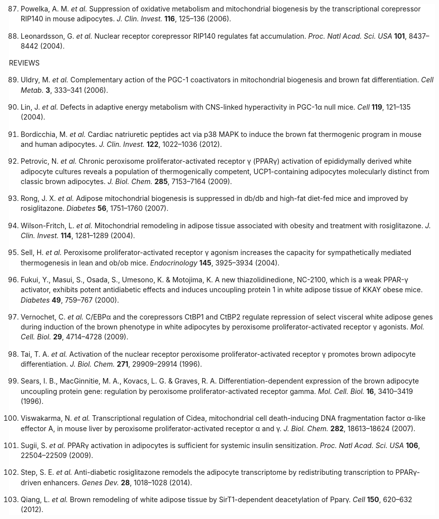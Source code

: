 87. Powelka, A. M. *et al.* Suppression of oxidative metabolism and mitochondrial biogenesis by the transcriptional corepressor RIP140 in mouse adipocytes. *J. Clin. Invest.* **116**, 125–136 (2006).

88. Leonardsson, G. *et al.* Nuclear receptor corepressor RIP140 regulates fat accumulation. *Proc. Natl Acad. Sci. USA* **101**, 8437–8442 (2004).

REVIEWS

89. Uldry, M. *et al.* Complementary action of the PGC-1 coactivators in mitochondrial biogenesis and brown fat differentiation. *Cell Metab.* **3**, 333–341 (2006).

90. Lin, J. *et al.* Defects in adaptive energy metabolism with CNS-linked hyperactivity in PGC-1α null mice. *Cell* **119**, 121–135 (2004).

91. Bordicchia, M. *et al.* Cardiac natriuretic peptides act via p38 MAPK to induce the brown fat thermogenic program in mouse and human adipocytes. *J. Clin. Invest.* **122**, 1022–1036 (2012).

92. Petrovic, N. *et al.* Chronic peroxisome proliferator-activated receptor γ (PPARγ) activation of epididymally derived white adipocyte cultures reveals a population of thermogenically competent, UCP1-containing adipocytes molecularly distinct from classic brown adipocytes. *J. Biol. Chem.* **285**, 7153–7164 (2009).

93. Rong, J. X. *et al.* Adipose mitochondrial biogenesis is suppressed in db/db and high-fat diet-fed mice and improved by rosiglitazone. *Diabetes* **56**, 1751–1760 (2007).

94. Wilson-Fritch, L. *et al.* Mitochondrial remodeling in adipose tissue associated with obesity and treatment with rosiglitazone. *J. Clin. Invest.* **114**, 1281–1289 (2004).

95. Sell, H. *et al.* Peroxisome proliferator-activated receptor γ agonism increases the capacity for sympathetically mediated thermogenesis in lean and ob/ob mice. *Endocrinology* **145**, 3925–3934 (2004).

96. Fukui, Y., Masui, S., Osada, S., Umesono, K. & Motojima, K. A new thiazolidinedione, NC-2100, which is a weak PPAR-γ activator, exhibits potent antidiabetic effects and induces uncoupling protein 1 in white adipose tissue of KKAY obese mice. *Diabetes* **49**, 759–767 (2000).

97. Vernochet, C. *et al.* C/EBPα and the corepressors CtBP1 and CtBP2 regulate repression of select visceral white adipose genes during induction of the brown phenotype in white adipocytes by peroxisome proliferator-activated receptor γ agonists. *Mol. Cell. Biol.* **29**, 4714–4728 (2009).

98. Tai, T. A. *et al.* Activation of the nuclear receptor peroxisome proliferator-activated receptor γ promotes brown adipocyte differentiation. *J. Biol. Chem.* **271**, 29909–29914 (1996).

99. Sears, I. B., MacGinnitie, M. A., Kovacs, L. G. & Graves, R. A. Differentiation-dependent expression of the brown adipocyte uncoupling protein gene: regulation by peroxisome proliferator-activated receptor gamma. *Mol. Cell. Biol.* **16**, 3410–3419 (1996).

100. Viswakarma, N. *et al.* Transcriptional regulation of Cidea, mitochondrial cell death-inducing DNA fragmentation factor α-like effector A, in mouse liver by peroxisome proliferator-activated receptor α and γ. *J. Biol. Chem.* **282**, 18613–18624 (2007).

101. Sugii, S. *et al.* PPARγ activation in adipocytes is sufficient for systemic insulin sensitization. *Proc. Natl Acad. Sci. USA* **106**, 22504–22509 (2009).

102. Step, S. E. *et al.* Anti-diabetic rosiglitazone remodels the adipocyte transcriptome by redistributing transcription to PPARγ-driven enhancers. *Genes Dev.* **28**, 1018–1028 (2014).

103. Qiang, L. *et al.* Brown remodeling of white adipose tissue by SirT1-dependent deacetylation of Pparγ. *Cell* **150**, 620–632 (2012).
